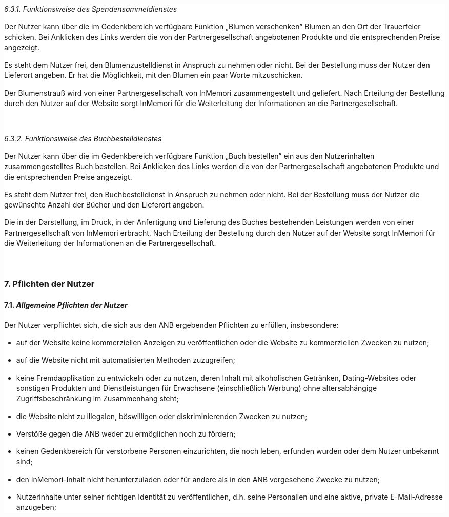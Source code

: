 *6.3.1. Funktionsweise des Spendensammeldienstes*

Der Nutzer kann über die im Gedenkbereich verfügbare Funktion „Blumen verschenken” Blumen an den Ort der Trauerfeier schicken. Bei Anklicken des Links werden die von der Partnergesellschaft angebotenen Produkte und die entsprechenden Preise angezeigt.

Es steht dem Nutzer frei, den Blumenzustelldienst in Anspruch zu nehmen oder nicht. Bei der Bestellung muss der Nutzer den Lieferort angeben. Er hat die Möglichkeit, mit den Blumen ein paar Worte mitzuschicken.

Der Blumenstrauß wird von einer Partnergesellschaft von InMemori zusammengestellt und geliefert. Nach Erteilung der Bestellung durch den Nutzer auf der Website sorgt InMemori für die Weiterleitung der Informationen an die Partnergesellschaft.

<br/>  

*6.3.2. Funktionsweise des Buchbestelldienstes*

Der Nutzer kann über die im Gedenkbereich verfügbare Funktion „Buch bestellen” ein aus den Nutzerinhalten zusammengestelltes Buch bestellen. Bei Anklicken des Links werden die von der Partnergesellschaft angebotenen Produkte und die entsprechenden Preise angezeigt.

Es steht dem Nutzer frei, den Buchbestelldienst in Anspruch zu nehmen oder nicht. Bei der Bestellung muss der Nutzer die gewünschte Anzahl der Bücher und den Lieferort angeben.

Die in der Darstellung, im Druck, in der Anfertigung und Lieferung des Buches bestehenden Leistungen werden von einer Partnergesellschaft von InMemori erbracht. Nach Erteilung der Bestellung durch den Nutzer auf der Website sorgt InMemori für die Weiterleitung der Informationen an die Partnergesellschaft.

<br/>  

### **7. Pflichten der Nutzer**

#### 7.1. _Allgemeine Pflichten der Nutzer_ 

Der Nutzer verpflichtet sich, die sich aus den ANB ergebenden Pflichten zu erfüllen, insbesondere:

- auf der Website keine kommerziellen Anzeigen zu veröffentlichen oder die Website zu kommerziellen Zwecken zu nutzen;

- auf die Website nicht mit automatisierten Methoden zuzugreifen;

- keine Fremdapplikation zu entwickeln oder zu nutzen, deren Inhalt mit alkoholischen Getränken, Dating-Websites oder sonstigen Produkten und Dienstleistungen für Erwachsene (einschließlich Werbung) ohne altersabhängige Zugriffsbeschränkung im Zusammenhang steht;

- die Website nicht zu illegalen, böswilligen oder diskriminierenden Zwecken zu nutzen;

- Verstöße gegen die ANB weder zu ermöglichen noch zu fördern;

- keinen Gedenkbereich für verstorbene Personen einzurichten, die noch leben, erfunden wurden oder dem Nutzer unbekannt sind;

- den InMemori-Inhalt nicht herunterzuladen oder für andere als in den ANB vorgesehene Zwecke zu nutzen;

- Nutzerinhalte unter seiner richtigen Identität zu veröffentlichen, d.h. seine Personalien und eine aktive, private E-Mail-Adresse anzugeben;
